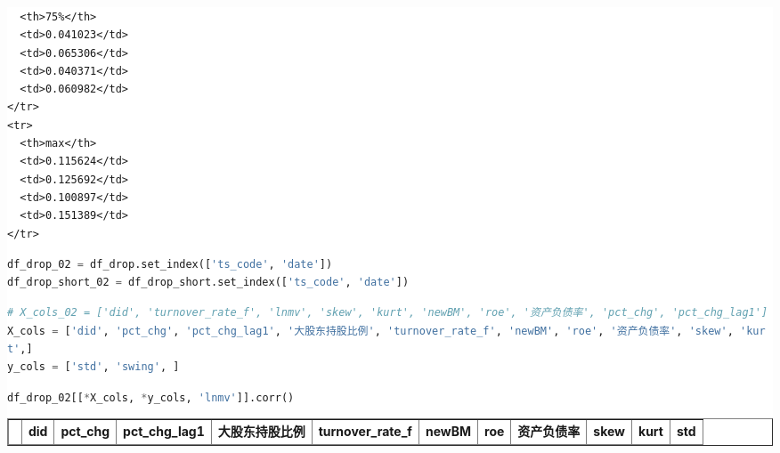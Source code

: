       <th>75%</th>
      <td>0.041023</td>
      <td>0.065306</td>
      <td>0.040371</td>
      <td>0.060982</td>
    </tr>
    <tr>
      <th>max</th>
      <td>0.115624</td>
      <td>0.125692</td>
      <td>0.100897</td>
      <td>0.151389</td>
    </tr>
  </tbody>
</table>
</div>




```python
df_drop_02 = df_drop.set_index(['ts_code', 'date'])
df_drop_short_02 = df_drop_short.set_index(['ts_code', 'date'])
```


```python
# X_cols_02 = ['did', 'turnover_rate_f', 'lnmv', 'skew', 'kurt', 'newBM', 'roe', '资产负债率', 'pct_chg', 'pct_chg_lag1']
X_cols = ['did', 'pct_chg', 'pct_chg_lag1', '大股东持股比例', 'turnover_rate_f', 'newBM', 'roe', '资产负债率', 'skew', 'kurt',]
y_cols = ['std', 'swing', ]
```


```python
df_drop_02[[*X_cols, *y_cols, 'lnmv']].corr()
```




<div>
<style scoped>
    .dataframe tbody tr th:only-of-type {
        vertical-align: middle;
    }

    .dataframe tbody tr th {
        vertical-align: top;
    }

    .dataframe thead th {
        text-align: right;
    }
</style>
<table border="1" class="dataframe">
  <thead>
    <tr style="text-align: right;">
      <th></th>
      <th>did</th>
      <th>pct_chg</th>
      <th>pct_chg_lag1</th>
      <th>大股东持股比例</th>
      <th>turnover_rate_f</th>
      <th>newBM</th>
      <th>roe</th>
      <th>资产负债率</th>
      <th>skew</th>
      <th>kurt</th>
      <th>std</th>
